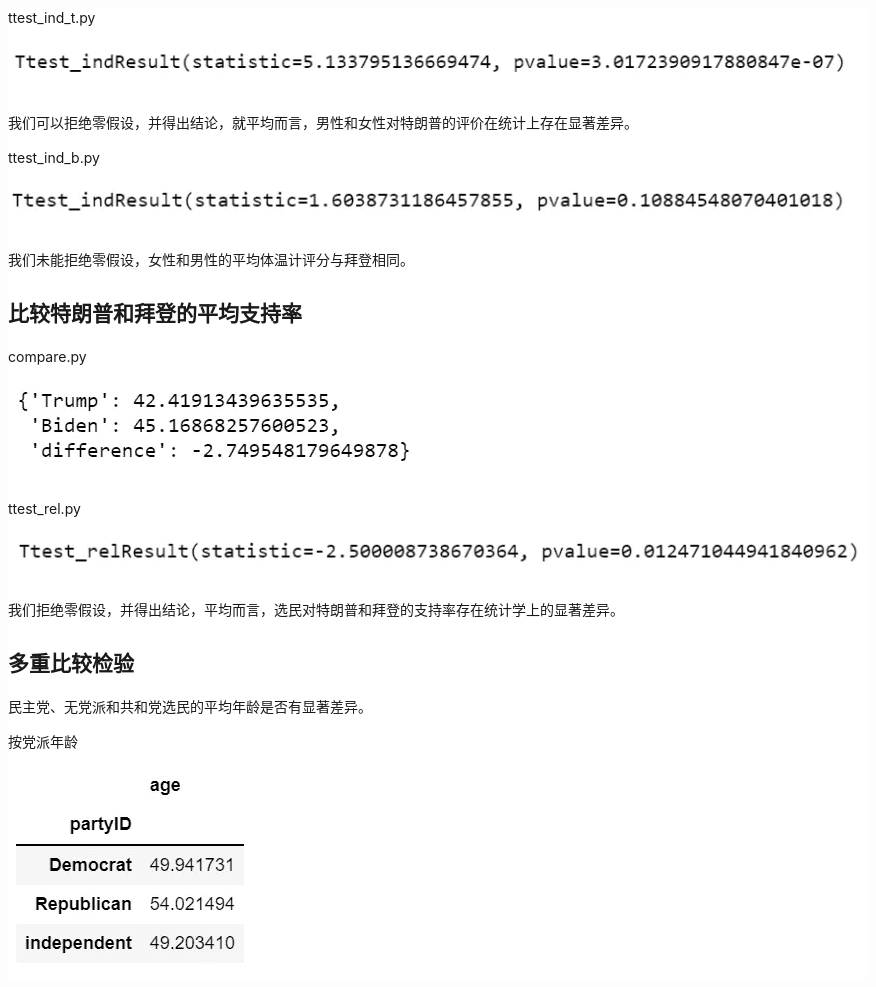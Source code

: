 ttest_ind_t.py

![](img/beaff9a0708844979a4b262d683a9a30.png)

我们可以拒绝零假设，并得出结论，就平均而言，男性和女性对特朗普的评价在统计上存在显著差异。

ttest_ind_b.py

![](img/4b0ba593189ab1738d7c3577eb7ddb8f.png)

我们未能拒绝零假设，女性和男性的平均体温计评分与拜登相同。

## 比较特朗普和拜登的平均支持率

compare.py

![](img/1746045052cfb828a183cbcd260c5241.png)

ttest_rel.py

![](img/d5c029096f971b1a65cb8b69fb793e01.png)

我们拒绝零假设，并得出结论，平均而言，选民对特朗普和拜登的支持率存在统计学上的显著差异。

## 多重比较检验

民主党、无党派和共和党选民的平均年龄是否有显著差异。

按党派年龄

![](img/2b5ee309b8c59ce83b7971dcfa907e30.png)
